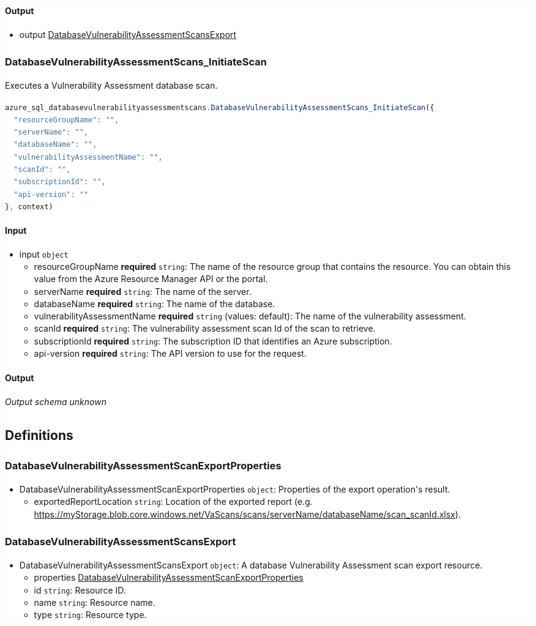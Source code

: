#### Output
* output [DatabaseVulnerabilityAssessmentScansExport](#databasevulnerabilityassessmentscansexport)

### DatabaseVulnerabilityAssessmentScans_InitiateScan
Executes a Vulnerability Assessment database scan.


```js
azure_sql_databasevulnerabilityassessmentscans.DatabaseVulnerabilityAssessmentScans_InitiateScan({
  "resourceGroupName": "",
  "serverName": "",
  "databaseName": "",
  "vulnerabilityAssessmentName": "",
  "scanId": "",
  "subscriptionId": "",
  "api-version": ""
}, context)
```

#### Input
* input `object`
  * resourceGroupName **required** `string`: The name of the resource group that contains the resource. You can obtain this value from the Azure Resource Manager API or the portal.
  * serverName **required** `string`: The name of the server.
  * databaseName **required** `string`: The name of the database.
  * vulnerabilityAssessmentName **required** `string` (values: default): The name of the vulnerability assessment.
  * scanId **required** `string`: The vulnerability assessment scan Id of the scan to retrieve.
  * subscriptionId **required** `string`: The subscription ID that identifies an Azure subscription.
  * api-version **required** `string`: The API version to use for the request.

#### Output
*Output schema unknown*



## Definitions

### DatabaseVulnerabilityAssessmentScanExportProperties
* DatabaseVulnerabilityAssessmentScanExportProperties `object`: Properties of the export operation's result.
  * exportedReportLocation `string`: Location of the exported report (e.g. https://myStorage.blob.core.windows.net/VaScans/scans/serverName/databaseName/scan_scanId.xlsx).

### DatabaseVulnerabilityAssessmentScansExport
* DatabaseVulnerabilityAssessmentScansExport `object`: A database Vulnerability Assessment scan export resource.
  * properties [DatabaseVulnerabilityAssessmentScanExportProperties](#databasevulnerabilityassessmentscanexportproperties)
  * id `string`: Resource ID.
  * name `string`: Resource name.
  * type `string`: Resource type.
